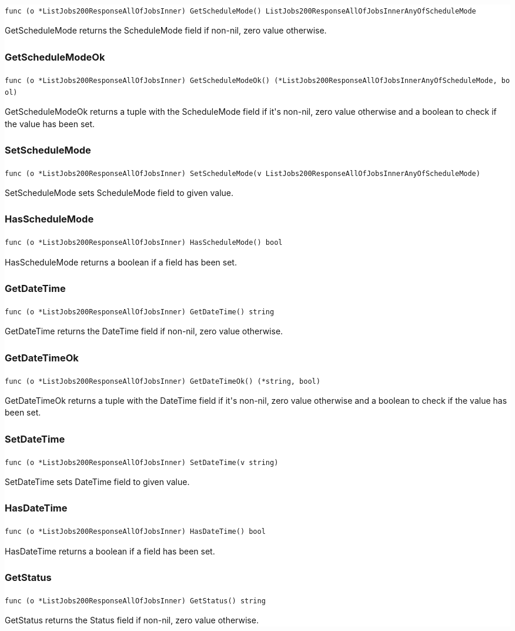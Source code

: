 `func (o *ListJobs200ResponseAllOfJobsInner) GetScheduleMode() ListJobs200ResponseAllOfJobsInnerAnyOfScheduleMode`

GetScheduleMode returns the ScheduleMode field if non-nil, zero value otherwise.

### GetScheduleModeOk

`func (o *ListJobs200ResponseAllOfJobsInner) GetScheduleModeOk() (*ListJobs200ResponseAllOfJobsInnerAnyOfScheduleMode, bool)`

GetScheduleModeOk returns a tuple with the ScheduleMode field if it's non-nil, zero value otherwise
and a boolean to check if the value has been set.

### SetScheduleMode

`func (o *ListJobs200ResponseAllOfJobsInner) SetScheduleMode(v ListJobs200ResponseAllOfJobsInnerAnyOfScheduleMode)`

SetScheduleMode sets ScheduleMode field to given value.

### HasScheduleMode

`func (o *ListJobs200ResponseAllOfJobsInner) HasScheduleMode() bool`

HasScheduleMode returns a boolean if a field has been set.

### GetDateTime

`func (o *ListJobs200ResponseAllOfJobsInner) GetDateTime() string`

GetDateTime returns the DateTime field if non-nil, zero value otherwise.

### GetDateTimeOk

`func (o *ListJobs200ResponseAllOfJobsInner) GetDateTimeOk() (*string, bool)`

GetDateTimeOk returns a tuple with the DateTime field if it's non-nil, zero value otherwise
and a boolean to check if the value has been set.

### SetDateTime

`func (o *ListJobs200ResponseAllOfJobsInner) SetDateTime(v string)`

SetDateTime sets DateTime field to given value.

### HasDateTime

`func (o *ListJobs200ResponseAllOfJobsInner) HasDateTime() bool`

HasDateTime returns a boolean if a field has been set.

### GetStatus

`func (o *ListJobs200ResponseAllOfJobsInner) GetStatus() string`

GetStatus returns the Status field if non-nil, zero value otherwise.

